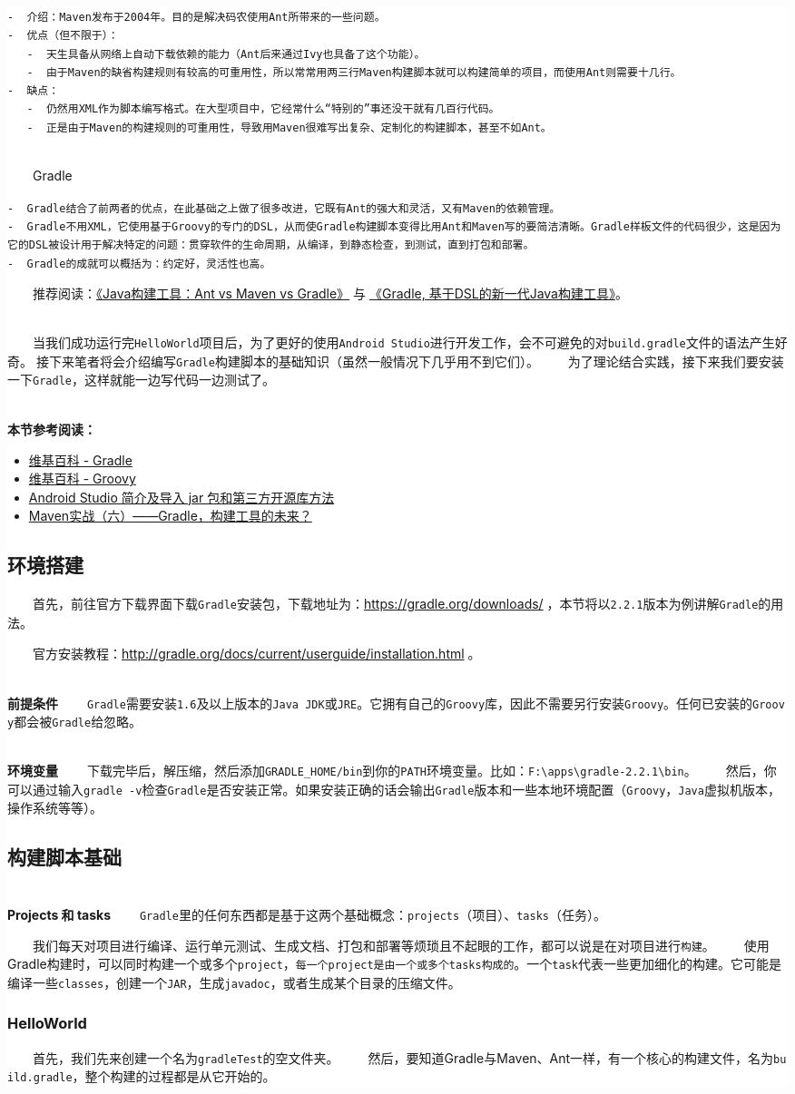 	-  介绍：Maven发布于2004年。目的是解决码农使用Ant所带来的一些问题。
	-  优点（但不限于）：
	   -  天生具备从网络上自动下载依赖的能力（Ant后来通过Ivy也具备了这个功能）。
	   -  由于Maven的缺省构建规则有较高的可重用性，所以常常用两三行Maven构建脚本就可以构建简单的项目，而使用Ant则需要十几行。
	-  缺点：
	   -  仍然用XML作为脚本编写格式。在大型项目中，它经常什么“特别的”事还没干就有几百行代码。
	   -  正是由于Maven的构建规则的可重用性，导致用Maven很难写出复杂、定制化的构建脚本，甚至不如Ant。

<br>　　Gradle

	-  Gradle结合了前两者的优点，在此基础之上做了很多改进，它既有Ant的强大和灵活，又有Maven的依赖管理。
	-  Gradle不用XML，它使用基于Groovy的专门的DSL，从而使Gradle构建脚本变得比用Ant和Maven写的要简洁清晰。Gradle样板文件的代码很少，这是因为它的DSL被设计用于解决特定的问题：贯穿软件的生命周期，从编译，到静态检查，到测试，直到打包和部署。
	-  Gradle的成就可以概括为：约定好，灵活性也高。 

　　推荐阅读：[《Java构建工具：Ant vs Maven vs Gradle》](http://blog.csdn.net/napolunyishi/article/details/39345995) 与 [《Gradle, 基于DSL的新一代Java构建工具》](http://www.blogjava.net/wldandan/archive/2012/06/26/381532.html)。

<br>　　当我们成功运行完`HelloWorld`项目后，为了更好的使用`Android Studio`进行开发工作，会不可避免的对`build.gradle`文件的语法产生好奇。 接下来笔者将会介绍编写`Gradle`构建脚本的基础知识（虽然一般情况下几乎用不到它们）。
　　为了理论结合实践，接下来我们要安装一下`Gradle`，这样就能一边写代码一边测试了。

<br>**本节参考阅读：**
- [维基百科 - Gradle](http://zh.wikipedia.org/zh-cn/Gradle)
- [维基百科 - Groovy](http://zh.wikipedia.org/zh-cn/Groovy)
- [Android Studio 简介及导入 jar 包和第三方开源库方法](http://drakeet.me/android-studio)
- [Maven实战（六）——Gradle，构建工具的未来？](http://www.infoq.com/cn/news/2011/04/xxb-maven-6-gradle)


## 环境搭建 ##

　　首先，前往官方下载界面下载`Gradle`安装包，下载地址为：https://gradle.org/downloads/ ，本节将以`2.2.1`版本为例讲解`Gradle`的用法。

　　官方安装教程：http://gradle.org/docs/current/userguide/installation.html 。

<br>**前提条件**
　　`Gradle`需要安装`1.6`及以上版本的`Java JDK`或`JRE`。它拥有自己的`Groovy`库，因此不需要另行安装`Groovy`。任何已安装的`Groovy`都会被`Gradle`给忽略。

<br>**环境变量**
　　下载完毕后，解压缩，然后添加`GRADLE_HOME/bin`到你的`PATH`环境变量。比如：`F:\apps\gradle-2.2.1\bin`。
　　然后，你可以通过输入`gradle -v`检查`Gradle`是否安装正常。如果安装正确的话会输出`Gradle`版本和一些本地环境配置（`Groovy`，`Java`虚拟机版本，操作系统等等）。

## 构建脚本基础 ##
<br>**Projects 和 tasks**
　　`Gradle`里的任何东西都是基于这两个基础概念：`projects`（项目）、`tasks`（任务）。

　　我们每天对项目进行编译、运行单元测试、生成文档、打包和部署等烦琐且不起眼的工作，都可以说是在对项目进行`构建`。
　　使用Gradle构建时，可以同时构建一个或多个`project`，`每一个project是由一个或多个tasks构成的`。一个`task`代表一些更加细化的构建。它可能是编译一些`classes`，创建一个`JAR`，生成`javadoc`，或者生成某个目录的压缩文件。
<br>
### HelloWorld ###
　　首先，我们先来创建一个名为`gradleTest`的空文件夹。
　　然后，要知道Gradle与Maven、Ant一样，有一个核心的构建文件，名为`build.gradle`，整个构建的过程都是从它开始的。
